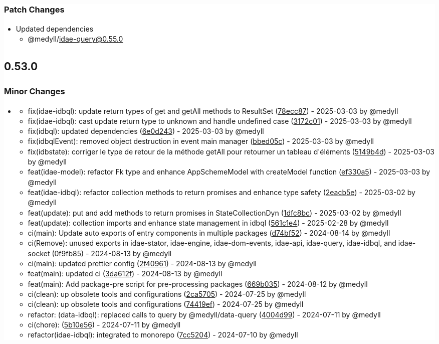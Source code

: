 ### Patch Changes

- Updated dependencies
  - @medyll/idae-query@0.55.0

## 0.53.0

### Minor Changes

- - fix(idae-idbql): update return types of get and getAll methods to ResultSet<T> ([78ecc87](https://github.com/medyll/idae/commit/78ecc87d218b8bf9ca9047654f236f0027f9e0f2)) - 2025-03-03 by @medyll
  - fix(idae-idbql): cast update return type to unknown and handle undefined case ([3172c01](https://github.com/medyll/idae/commit/3172c0148793a3a2b2efd4abeeb038d0ba916f59)) - 2025-03-03 by @medyll
  - fix(idbql): updated dependencies ([6e0d243](https://github.com/medyll/idae/commit/6e0d243c2bf5f57d77d6c51dbb9937d86d2fd107)) - 2025-03-03 by @medyll
  - fix(idbqlEvent): removed object destruction in event main manager ([bbed05c](https://github.com/medyll/idae/commit/bbed05c0b9269a2434990fe87eb0e6e75347834f)) - 2025-03-03 by @medyll
  - fix(idbstate): corriger le type de retour de la méthode getAll pour retourner un tableau d'éléments ([5149b4d](https://github.com/medyll/idae/commit/5149b4d2a4f58d4a91005f368bc4e6032231b40a)) - 2025-03-03 by @medyll
  - feat(idae-model): refactor Fk type and enhance AppSchemeModel with createModel function ([ef330a5](https://github.com/medyll/idae/commit/ef330a5d096cb66199d2f57631da3a2e6e8a7dde)) - 2025-03-03 by @medyll
  - feat(idae-idbql): refactor collection methods to return promises and enhance type safety ([2eacb5e](https://github.com/medyll/idae/commit/2eacb5e4c3a7692ab887aa9ad2b819a88099f73e)) - 2025-03-02 by @medyll
  - feat(update): put and add methods to return promises in StateCollectionDyn ([1dfc8bc](https://github.com/medyll/idae/commit/1dfc8bc46af0643221e917e77fe12da0e81a78cf)) - 2025-03-02 by @medyll
  - feat(update): collection imports and enhance state management in idbql ([561c1e4](https://github.com/medyll/idae/commit/561c1e4b8c16c8e478622377803cf27a931b241f)) - 2025-02-28 by @medyll
  - ci(main): Update auto exports of entry components in multiple packages ([d74bf52](https://github.com/medyll/idae/commit/d74bf52270237d6610b84a8321f8bec5f4be3399)) - 2024-08-14 by @medyll
  - ci(Remove): unused exports in idae-stator, idae-engine, idae-dom-events, idae-api, idae-query, idae-idbql, and idae-socket ([0f9fb85](https://github.com/medyll/idae/commit/0f9fb85df916ab6d3f917f01a40b9e7707b0bf40)) - 2024-08-13 by @medyll
  - ci(main): updated prettier config ([2f40961](https://github.com/medyll/idae/commit/2f40961cd99f6511dd0b3cab9c5a86cff7cb69cc)) - 2024-08-13 by @medyll
  - feat(main): updated ci ([3da612f](https://github.com/medyll/idae/commit/3da612f0f8f9da1f9dbc635abebce72a5c051a9b)) - 2024-08-13 by @medyll
  - feat(main): Add package-pre script for pre-processing packages ([669b035](https://github.com/medyll/idae/commit/669b0358873f79c790d1ac3cc01e6cf7bdf1e93e)) - 2024-08-12 by @medyll
  - ci(clean): up obsolete tools and configurations ([2ca5705](https://github.com/medyll/idae/commit/2ca57057f7318dd84a931d3ad3522512cf9b55d6)) - 2024-07-25 by @medyll
  - ci(clean): up obsolete tools and configurations ([74419ef](https://github.com/medyll/idae/commit/74419ef0f91f27915db7235fbc348c5196ccfc2b)) - 2024-07-25 by @medyll
  - refactor: (data-idbql): replaced calls to query by @medyll/data-query ([4004d99](https://github.com/medyll/idae/commit/4004d9977251cfdb63e2c5cb05ddd821c2c80e65)) - 2024-07-11 by @medyll
  - ci(chore): ([5b10e56](https://github.com/medyll/idae/commit/5b10e560043ed1d2283b2b3907ec6094ae322c3d)) - 2024-07-11 by @medyll
  - refactor(idae-idbql): integrated to monorepo ([7cc5204](https://github.com/medyll/idae/commit/7cc5204c802d77263cbb43f8d6797ebb1df16183)) - 2024-07-10 by @medyll

